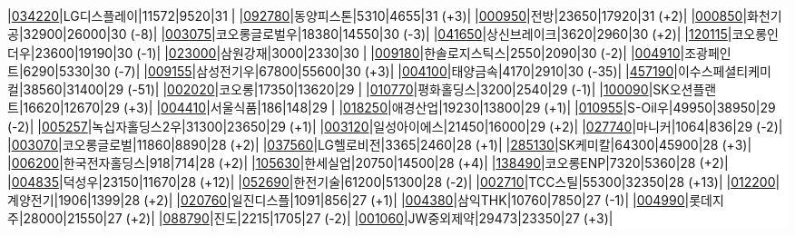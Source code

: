 |[034220](https://finance.daum.net/quotes/A034220)|LG디스플레이|11572|9520|31 |
|[092780](https://finance.daum.net/quotes/A092780)|동양피스톤|5310|4655|31 (+3)|
|[000950](https://finance.daum.net/quotes/A000950)|전방|23650|17920|31 (+2)|
|[000850](https://finance.daum.net/quotes/A000850)|화천기공|32900|26000|30 (-8)|
|[003075](https://finance.daum.net/quotes/A003075)|코오롱글로벌우|18380|14550|30 (-3)|
|[041650](https://finance.daum.net/quotes/A041650)|상신브레이크|3620|2960|30 (+2)|
|[120115](https://finance.daum.net/quotes/A120115)|코오롱인더우|23600|19190|30 (-1)|
|[023000](https://finance.daum.net/quotes/A023000)|삼원강재|3000|2330|30 |
|[009180](https://finance.daum.net/quotes/A009180)|한솔로지스틱스|2550|2090|30 (-2)|
|[004910](https://finance.daum.net/quotes/A004910)|조광페인트|6290|5330|30 (-7)|
|[009155](https://finance.daum.net/quotes/A009155)|삼성전기우|67800|55600|30 (+3)|
|[004100](https://finance.daum.net/quotes/A004100)|태양금속|4170|2910|30 (-35)|
|[457190](https://finance.daum.net/quotes/A457190)|이수스페셜티케미컬|38560|31400|29 (-51)|
|[002020](https://finance.daum.net/quotes/A002020)|코오롱|17350|13620|29 |
|[010770](https://finance.daum.net/quotes/A010770)|평화홀딩스|3200|2540|29 (-1)|
|[100090](https://finance.daum.net/quotes/A100090)|SK오션플랜트|16620|12670|29 (+3)|
|[004410](https://finance.daum.net/quotes/A004410)|서울식품|186|148|29 |
|[018250](https://finance.daum.net/quotes/A018250)|애경산업|19230|13800|29 (+1)|
|[010955](https://finance.daum.net/quotes/A010955)|S-Oil우|49950|38950|29 (-2)|
|[005257](https://finance.daum.net/quotes/A005257)|녹십자홀딩스2우|31300|23650|29 (+1)|
|[003120](https://finance.daum.net/quotes/A003120)|일성아이에스|21450|16000|29 (+2)|
|[027740](https://finance.daum.net/quotes/A027740)|마니커|1064|836|29 (-2)|
|[003070](https://finance.daum.net/quotes/A003070)|코오롱글로벌|11860|8890|28 (+2)|
|[037560](https://finance.daum.net/quotes/A037560)|LG헬로비전|3365|2460|28 (+1)|
|[285130](https://finance.daum.net/quotes/A285130)|SK케미칼|64300|45900|28 (+3)|
|[006200](https://finance.daum.net/quotes/A006200)|한국전자홀딩스|918|714|28 (+2)|
|[105630](https://finance.daum.net/quotes/A105630)|한세실업|20750|14500|28 (+4)|
|[138490](https://finance.daum.net/quotes/A138490)|코오롱ENP|7320|5360|28 (+2)|
|[004835](https://finance.daum.net/quotes/A004835)|덕성우|23150|11670|28 (+12)|
|[052690](https://finance.daum.net/quotes/A052690)|한전기술|61200|51300|28 (-2)|
|[002710](https://finance.daum.net/quotes/A002710)|TCC스틸|55300|32350|28 (+13)|
|[012200](https://finance.daum.net/quotes/A012200)|계양전기|1906|1399|28 (+2)|
|[020760](https://finance.daum.net/quotes/A020760)|일진디스플|1091|856|27 (+1)|
|[004380](https://finance.daum.net/quotes/A004380)|삼익THK|10760|7850|27 (-1)|
|[004990](https://finance.daum.net/quotes/A004990)|롯데지주|28000|21550|27 (+2)|
|[088790](https://finance.daum.net/quotes/A088790)|진도|2215|1705|27 (-2)|
|[001060](https://finance.daum.net/quotes/A001060)|JW중외제약|29473|23350|27 (+3)|